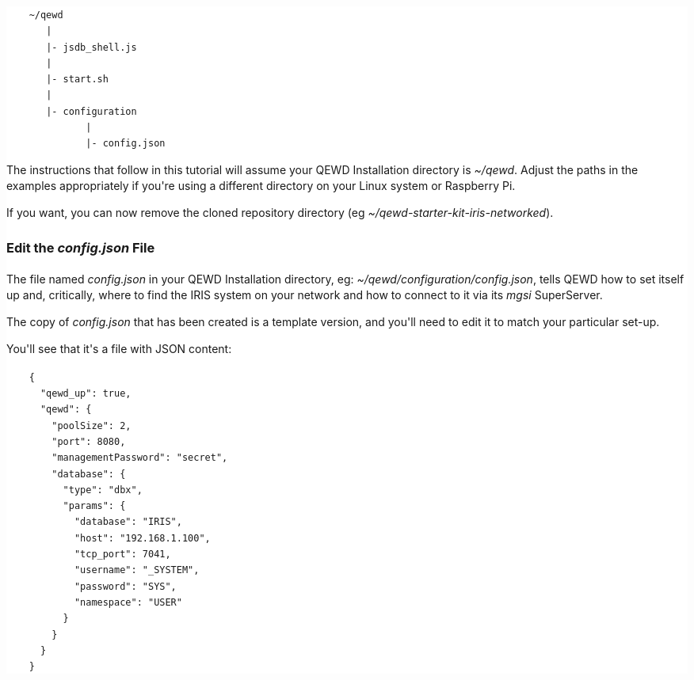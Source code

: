         ~/qewd
           |
           |- jsdb_shell.js
           |
           |- start.sh
           |
           |- configuration
                  |
                  |- config.json



The instructions that follow in this tutorial will assume your QEWD Installation directory is
*~/qewd*.  Adjust the paths in the examples appropriately
if you're using a different directory on your Linux system or Raspberry Pi.


If you want, you can now remove the cloned repository directory (eg *~/qewd-starter-kit-iris-networked*).


### Edit the *config.json* File

The file named *config.json* in your QEWD Installation directory, eg: *~/qewd/configuration/config.json*,
tells QEWD how to set itself up and, critically, where to find the IRIS system on your network and how to
connect to it via its *mgsi* SuperServer.

The copy of *config.json* that has been created is a template version, and you'll need to edit it to
match your particular set-up.

You'll see that it's a file with JSON content:

        {
          "qewd_up": true,
          "qewd": {
            "poolSize": 2,
            "port": 8080,
            "managementPassword": "secret",
            "database": {
              "type": "dbx",
              "params": {
                "database": "IRIS",
                "host": "192.168.1.100",
                "tcp_port": 7041,
                "username": "_SYSTEM",
                "password": "SYS",
                "namespace": "USER"
              }
            }
          }
        }
